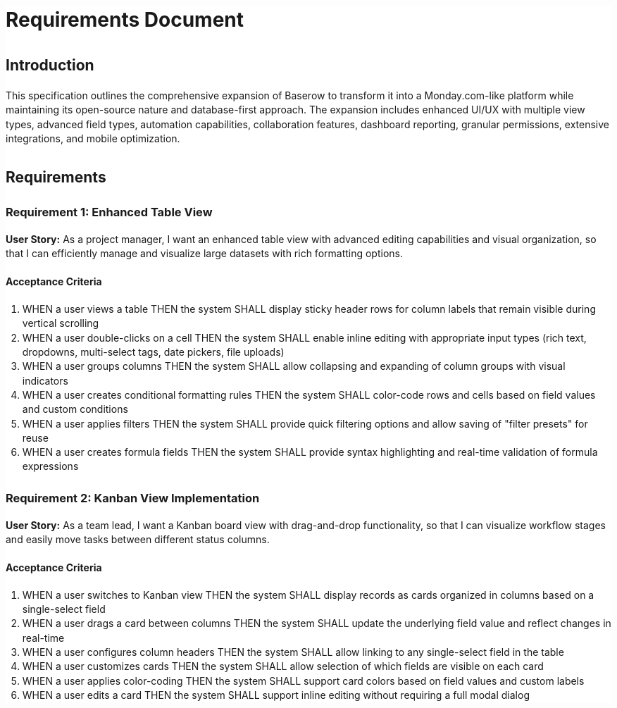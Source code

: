 # Requirements Document

## Introduction

This specification outlines the comprehensive expansion of Baserow to transform it into a Monday.com-like platform while maintaining its open-source nature and database-first approach. The expansion includes enhanced UI/UX with multiple view types, advanced field types, automation capabilities, collaboration features, dashboard reporting, granular permissions, extensive integrations, and mobile optimization.

## Requirements

### Requirement 1: Enhanced Table View

**User Story:** As a project manager, I want an enhanced table view with advanced editing capabilities and visual organization, so that I can efficiently manage and visualize large datasets with rich formatting options.

#### Acceptance Criteria

1. WHEN a user views a table THEN the system SHALL display sticky header rows for column labels that remain visible during vertical scrolling
2. WHEN a user double-clicks on a cell THEN the system SHALL enable inline editing with appropriate input types (rich text, dropdowns, multi-select tags, date pickers, file uploads)
3. WHEN a user groups columns THEN the system SHALL allow collapsing and expanding of column groups with visual indicators
4. WHEN a user creates conditional formatting rules THEN the system SHALL color-code rows and cells based on field values and custom conditions
5. WHEN a user applies filters THEN the system SHALL provide quick filtering options and allow saving of "filter presets" for reuse
6. WHEN a user creates formula fields THEN the system SHALL provide syntax highlighting and real-time validation of formula expressions

### Requirement 2: Kanban View Implementation

**User Story:** As a team lead, I want a Kanban board view with drag-and-drop functionality, so that I can visualize workflow stages and easily move tasks between different status columns.

#### Acceptance Criteria

1. WHEN a user switches to Kanban view THEN the system SHALL display records as cards organized in columns based on a single-select field
2. WHEN a user drags a card between columns THEN the system SHALL update the underlying field value and reflect changes in real-time
3. WHEN a user configures column headers THEN the system SHALL allow linking to any single-select field in the table
4. WHEN a user customizes cards THEN the system SHALL allow selection of which fields are visible on each card
5. WHEN a user applies color-coding THEN the system SHALL support card colors based on field values and custom labels
6. WHEN a user edits a card THEN the system SHALL support inline editing without requiring a full modal dialog

